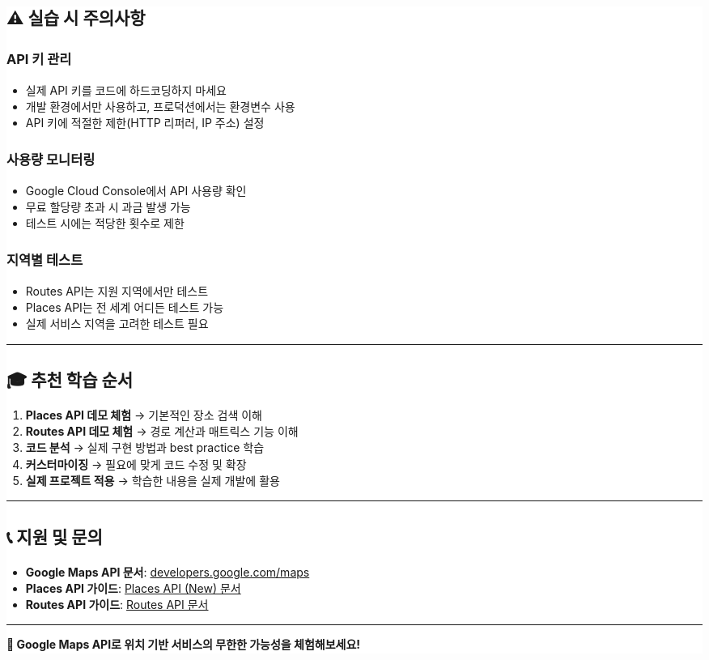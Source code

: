 
## ⚠️ 실습 시 주의사항

### **API 키 관리**
- 실제 API 키를 코드에 하드코딩하지 마세요
- 개발 환경에서만 사용하고, 프로덕션에서는 환경변수 사용
- API 키에 적절한 제한(HTTP 리퍼러, IP 주소) 설정

### **사용량 모니터링**
- Google Cloud Console에서 API 사용량 확인
- 무료 할당량 초과 시 과금 발생 가능
- 테스트 시에는 적당한 횟수로 제한

### **지역별 테스트**
- Routes API는 지원 지역에서만 테스트
- Places API는 전 세계 어디든 테스트 가능
- 실제 서비스 지역을 고려한 테스트 필요

---

## 🎓 추천 학습 순서

1. **Places API 데모 체험** → 기본적인 장소 검색 이해
2. **Routes API 데모 체험** → 경로 계산과 매트릭스 기능 이해
3. **코드 분석** → 실제 구현 방법과 best practice 학습
4. **커스터마이징** → 필요에 맞게 코드 수정 및 확장
5. **실제 프로젝트 적용** → 학습한 내용을 실제 개발에 활용

---

## 📞 지원 및 문의

- **Google Maps API 문서**: [developers.google.com/maps](https://developers.google.com/maps)
- **Places API 가이드**: [Places API (New) 문서](https://developers.google.com/maps/documentation/places/web-service)
- **Routes API 가이드**: [Routes API 문서](https://developers.google.com/maps/documentation/routes)

---

**🎉 Google Maps API로 위치 기반 서비스의 무한한 가능성을 체험해보세요!**